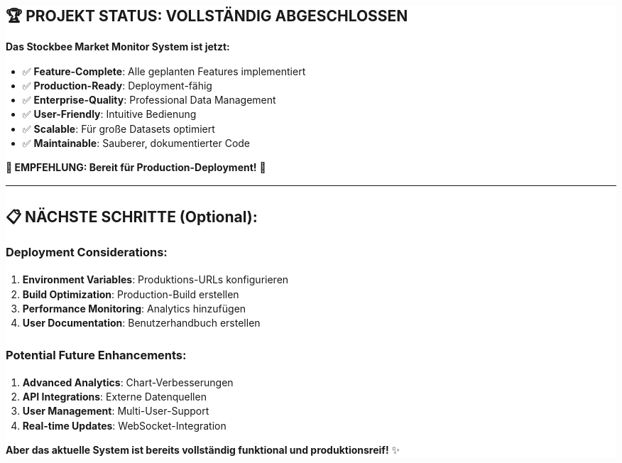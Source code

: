 
## 🏆 PROJEKT STATUS: **VOLLSTÄNDIG ABGESCHLOSSEN**

**Das Stockbee Market Monitor System ist jetzt:**
- ✅ **Feature-Complete**: Alle geplanten Features implementiert
- ✅ **Production-Ready**: Deployment-fähig
- ✅ **Enterprise-Quality**: Professional Data Management
- ✅ **User-Friendly**: Intuitive Bedienung
- ✅ **Scalable**: Für große Datasets optimiert
- ✅ **Maintainable**: Sauberer, dokumentierter Code

**🎯 EMPFEHLUNG: Bereit für Production-Deployment!** 🚀

---

## 📋 NÄCHSTE SCHRITTE (Optional):

### **Deployment Considerations:**
1. **Environment Variables**: Produktions-URLs konfigurieren
2. **Build Optimization**: Production-Build erstellen
3. **Performance Monitoring**: Analytics hinzufügen
4. **User Documentation**: Benutzerhandbuch erstellen

### **Potential Future Enhancements:**
1. **Advanced Analytics**: Chart-Verbesserungen
2. **API Integrations**: Externe Datenquellen
3. **User Management**: Multi-User-Support
4. **Real-time Updates**: WebSocket-Integration

**Aber das aktuelle System ist bereits vollständig funktional und produktionsreif!** ✨

